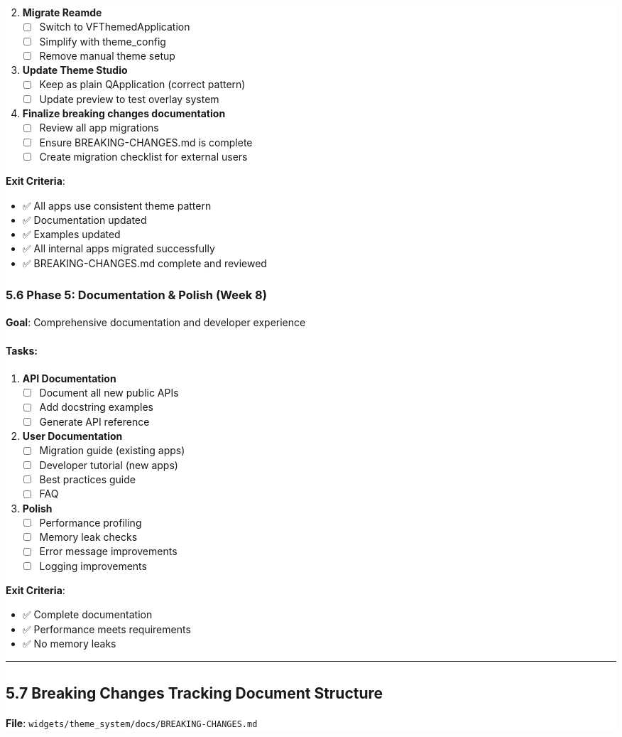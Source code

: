 2. **Migrate Reamde**
   - [ ] Switch to VFThemedApplication
   - [ ] Simplify with theme_config
   - [ ] Remove manual theme setup

3. **Update Theme Studio**
   - [ ] Keep as plain QApplication (correct pattern)
   - [ ] Update preview to test overlay system

4. **Finalize breaking changes documentation**
   - [ ] Review all app migrations
   - [ ] Ensure BREAKING-CHANGES.md is complete
   - [ ] Create migration checklist for external users

**Exit Criteria**:
- ✅ All apps use consistent theme pattern
- ✅ Documentation updated
- ✅ Examples updated
- ✅ All internal apps migrated successfully
- ✅ BREAKING-CHANGES.md complete and reviewed

### 5.6 Phase 5: Documentation & Polish (Week 8)

**Goal**: Comprehensive documentation and developer experience

#### Tasks:

1. **API Documentation**
   - [ ] Document all new public APIs
   - [ ] Add docstring examples
   - [ ] Generate API reference

2. **User Documentation**
   - [ ] Migration guide (existing apps)
   - [ ] Developer tutorial (new apps)
   - [ ] Best practices guide
   - [ ] FAQ

3. **Polish**
   - [ ] Performance profiling
   - [ ] Memory leak checks
   - [ ] Error message improvements
   - [ ] Logging improvements

**Exit Criteria**:
- ✅ Complete documentation
- ✅ Performance meets requirements
- ✅ No memory leaks

---

## 5.7 Breaking Changes Tracking Document Structure

**File**: `widgets/theme_system/docs/BREAKING-CHANGES.md`
